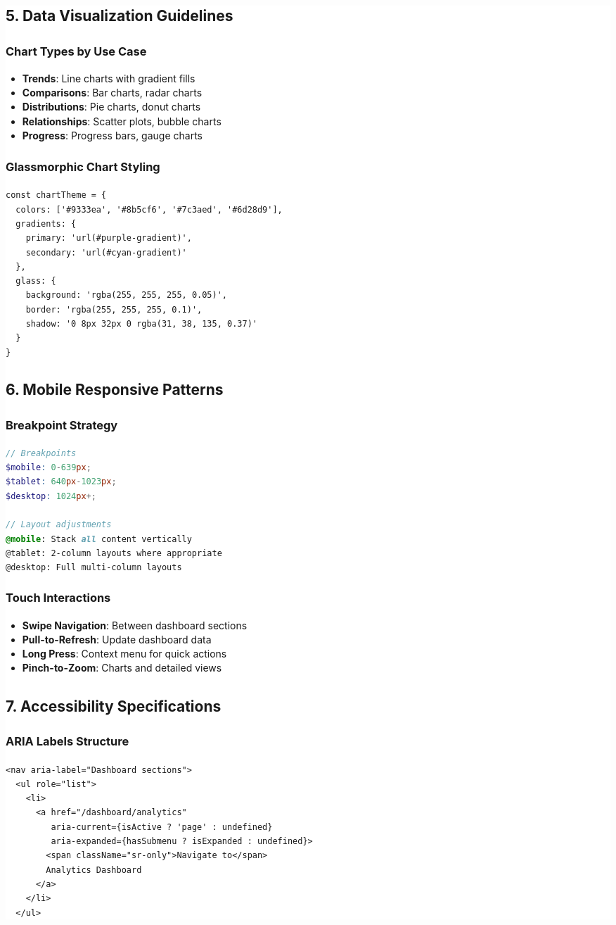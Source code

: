 ## 5. Data Visualization Guidelines

### Chart Types by Use Case
- **Trends**: Line charts with gradient fills
- **Comparisons**: Bar charts, radar charts
- **Distributions**: Pie charts, donut charts
- **Relationships**: Scatter plots, bubble charts
- **Progress**: Progress bars, gauge charts

### Glassmorphic Chart Styling
```tsx
const chartTheme = {
  colors: ['#9333ea', '#8b5cf6', '#7c3aed', '#6d28d9'],
  gradients: {
    primary: 'url(#purple-gradient)',
    secondary: 'url(#cyan-gradient)'
  },
  glass: {
    background: 'rgba(255, 255, 255, 0.05)',
    border: 'rgba(255, 255, 255, 0.1)',
    shadow: '0 8px 32px 0 rgba(31, 38, 135, 0.37)'
  }
}
```

## 6. Mobile Responsive Patterns

### Breakpoint Strategy
```scss
// Breakpoints
$mobile: 0-639px;
$tablet: 640px-1023px;
$desktop: 1024px+;

// Layout adjustments
@mobile: Stack all content vertically
@tablet: 2-column layouts where appropriate
@desktop: Full multi-column layouts
```

### Touch Interactions
- **Swipe Navigation**: Between dashboard sections
- **Pull-to-Refresh**: Update dashboard data
- **Long Press**: Context menu for quick actions
- **Pinch-to-Zoom**: Charts and detailed views

## 7. Accessibility Specifications

### ARIA Labels Structure
```tsx
<nav aria-label="Dashboard sections">
  <ul role="list">
    <li>
      <a href="/dashboard/analytics" 
         aria-current={isActive ? 'page' : undefined}
         aria-expanded={hasSubmenu ? isExpanded : undefined}>
        <span className="sr-only">Navigate to</span>
        Analytics Dashboard
      </a>
    </li>
  </ul>
```